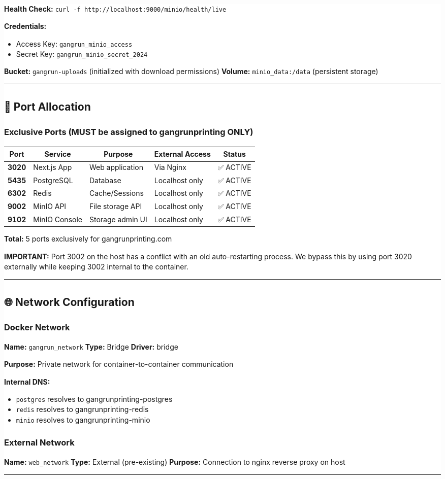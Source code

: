 **Health Check:** `curl -f http://localhost:9000/minio/health/live`

**Credentials:**

- Access Key: `gangrun_minio_access`
- Secret Key: `gangrun_minio_secret_2024`

**Bucket:** `gangrun-uploads` (initialized with download permissions)
**Volume:** `minio_data:/data` (persistent storage)

---

## 🔌 Port Allocation

### Exclusive Ports (MUST be assigned to gangrunprinting ONLY)

| Port     | Service       | Purpose          | External Access | Status    |
| -------- | ------------- | ---------------- | --------------- | --------- |
| **3020** | Next.js App   | Web application  | Via Nginx       | ✅ ACTIVE |
| **5435** | PostgreSQL    | Database         | Localhost only  | ✅ ACTIVE |
| **6302** | Redis         | Cache/Sessions   | Localhost only  | ✅ ACTIVE |
| **9002** | MinIO API     | File storage API | Localhost only  | ✅ ACTIVE |
| **9102** | MinIO Console | Storage admin UI | Localhost only  | ✅ ACTIVE |

**Total:** 5 ports exclusively for gangrunprinting.com

**IMPORTANT:** Port 3002 on the host has a conflict with an old auto-restarting process. We bypass this by using port 3020 externally while keeping 3002 internal to the container.

---

## 🌐 Network Configuration

### Docker Network

**Name:** `gangrun_network`
**Type:** Bridge
**Driver:** bridge

**Purpose:** Private network for container-to-container communication

**Internal DNS:**

- `postgres` resolves to gangrunprinting-postgres
- `redis` resolves to gangrunprinting-redis
- `minio` resolves to gangrunprinting-minio

### External Network

**Name:** `web_network`
**Type:** External (pre-existing)
**Purpose:** Connection to nginx reverse proxy on host

---